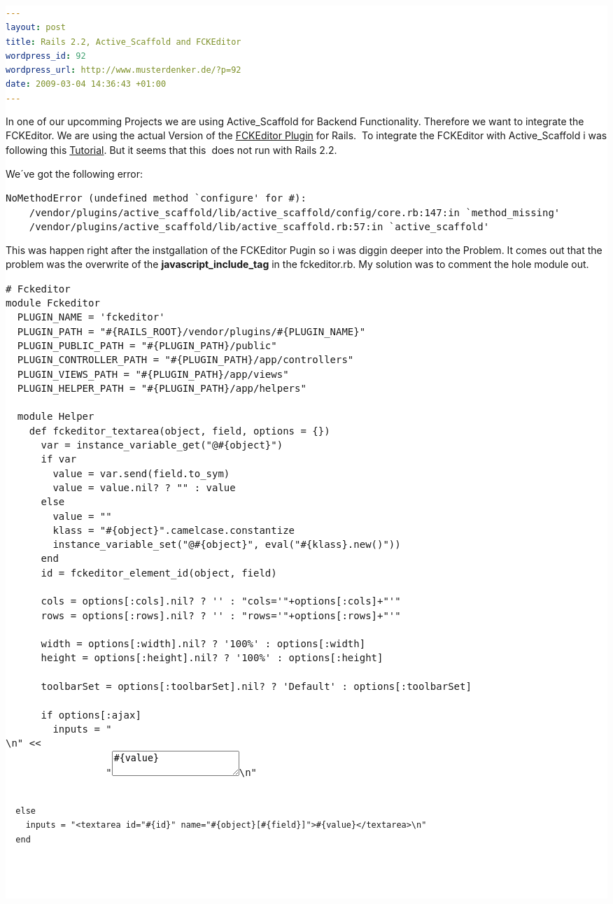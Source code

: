 ```yaml
--- 
layout: post
title: Rails 2.2, Active_Scaffold and FCKEditor
wordpress_id: 92
wordpress_url: http://www.musterdenker.de/?p=92
date: 2009-03-04 14:36:43 +01:00
---
```

In one of our upcomming Projects we are using Active_Scaffold for Backend Functionality. Therefore we want to integrate the FCKEditor. We are using the actual Version of the <a href="http://rubyforge.org/projects/fckeditorp/" target="_blank">FCKEditor Plugin</a> for Rails.  To integrate the FCKEditor with Active_Scaffold i was following this <a href="http://ganeshmohan.wordpress.com/2008/11/12/fck-editor-plugin-in-activescaffold/" target="_blank">Tutorial</a>. But it seems that this  does not run with Rails 2.2.

We´ve got the following error:
<pre lang="ruby">NoMethodError (undefined method `configure' for #):
    /vendor/plugins/active_scaffold/lib/active_scaffold/config/core.rb:147:in `method_missing'
    /vendor/plugins/active_scaffold/lib/active_scaffold.rb:57:in `active_scaffold'</pre>
This was happen right after the instgallation of the FCKEditor Pugin so i was diggin deeper into the Problem. It comes out that the problem was the overwrite of the <strong>javascript_include_tag</strong> in the fckeditor.rb. My solution was to comment the hole module out.
<pre lang="ruby"># Fckeditor
module Fckeditor
  PLUGIN_NAME = 'fckeditor'
  PLUGIN_PATH = "#{RAILS_ROOT}/vendor/plugins/#{PLUGIN_NAME}"
  PLUGIN_PUBLIC_PATH = "#{PLUGIN_PATH}/public"
  PLUGIN_CONTROLLER_PATH = "#{PLUGIN_PATH}/app/controllers"
  PLUGIN_VIEWS_PATH = "#{PLUGIN_PATH}/app/views"
  PLUGIN_HELPER_PATH = "#{PLUGIN_PATH}/app/helpers"

  module Helper
    def fckeditor_textarea(object, field, options = {})
      var = instance_variable_get("@#{object}")
      if var
        value = var.send(field.to_sym)
        value = value.nil? ? "" : value
      else
        value = ""
        klass = "#{object}".camelcase.constantize
        instance_variable_set("@#{object}", eval("#{klass}.new()"))
      end
      id = fckeditor_element_id(object, field)

      cols = options[:cols].nil? ? '' : "cols='"+options[:cols]+"'"
      rows = options[:rows].nil? ? '' : "rows='"+options[:rows]+"'"

      width = options[:width].nil? ? '100%' : options[:width]
      height = options[:height].nil? ? '100%' : options[:height]

      toolbarSet = options[:toolbarSet].nil? ? 'Default' : options[:toolbarSet]

      if options[:ajax]
        inputs = "
<input id="#{id}_hidden" name="#{object}[#{field}]" type="hidden" />\n" &lt;&lt;
                 "<textarea id="#{id}" name="#{id}">#{value}</textarea>\n"
      else
        inputs = "<textarea id="#{id}" name="#{object}[#{field}]">#{value}</textarea>\n"
      end
